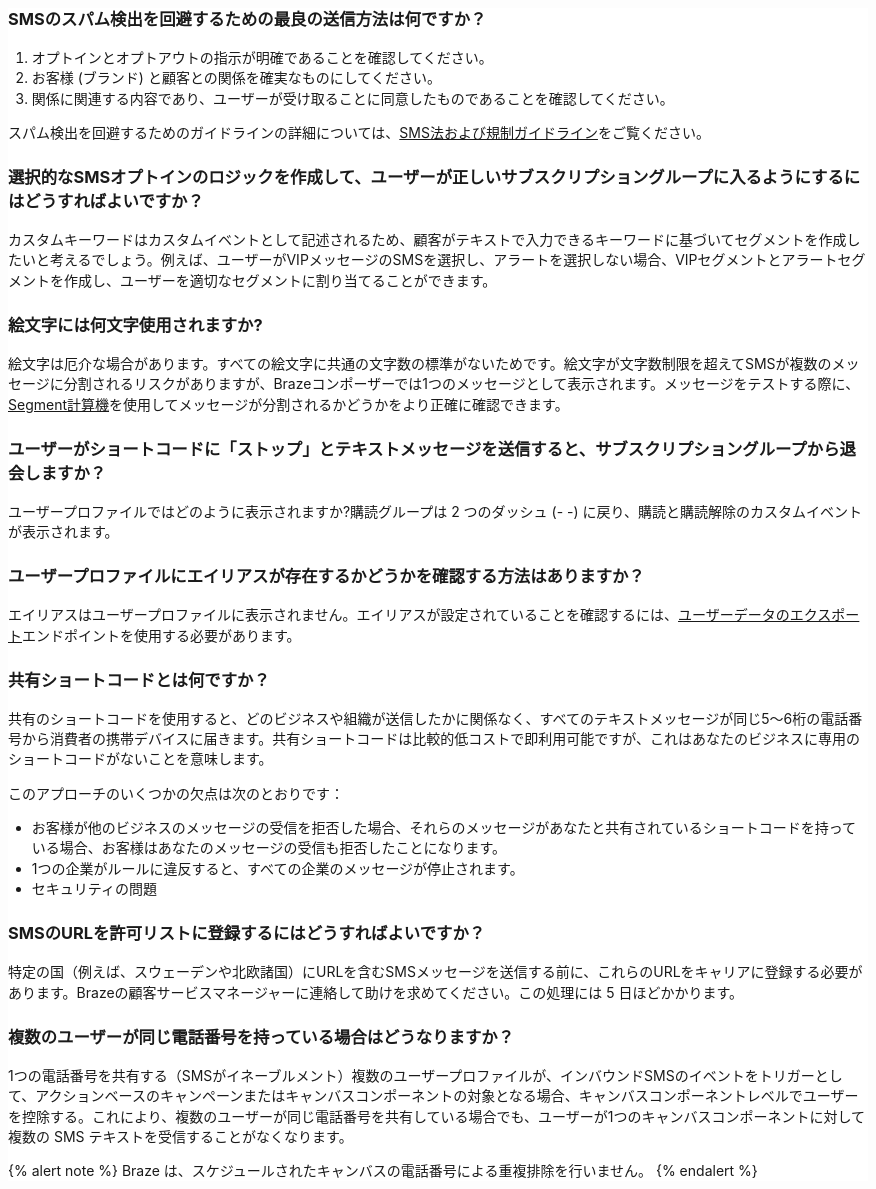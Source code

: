 ### SMSのスパム検出を回避するための最良の送信方法は何ですか？

1. オプトインとオプトアウトの指示が明確であることを確認してください。
2. お客様 (ブランド) と顧客との関係を確実なものにしてください。
3. 関係に関連する内容であり、ユーザーが受け取ることに同意したものであることを確認してください。

スパム検出を回避するためのガイドラインの詳細については、[SMS法および規制ガイドライン]({{site.baseurl}}/user_guide/message_building_by_channel/sms_mms_rcs/laws_and_regulations/)をご覧ください。

### 選択的なSMSオプトインのロジックを作成して、ユーザーが正しいサブスクリプショングループに入るようにするにはどうすればよいですか？

カスタムキーワードはカスタムイベントとして記述されるため、顧客がテキストで入力できるキーワードに基づいてセグメントを作成したいと考えるでしょう。例えば、ユーザーがVIPメッセージのSMSを選択し、アラートを選択しない場合、VIPセグメントとアラートセグメントを作成し、ユーザーを適切なセグメントに割り当てることができます。

### 絵文字には何文字使用されますか?

絵文字は厄介な場合があります。すべての絵文字に共通の文字数の標準がないためです。絵文字が文字数制限を超えてSMSが複数のメッセージに分割されるリスクがありますが、Brazeコンポーザーでは1つのメッセージとして表示されます。メッセージをテストする際に、[Segment計算機]({{site.baseurl}}/user_guide/message_building_by_channel/sms/campaign/segments/#segment-calculator)を使用してメッセージが分割されるかどうかをより正確に確認できます。

### ユーザーがショートコードに「ストップ」とテキストメッセージを送信すると、サブスクリプショングループから退会しますか？

ユーザープロファイルではどのように表示されますか?購読グループは 2 つのダッシュ (- -) に戻り、購読と購読解除のカスタムイベントが表示されます。

### ユーザープロファイルにエイリアスが存在するかどうかを確認する方法はありますか？

エイリアスはユーザープロファイルに表示されません。エイリアスが設定されていることを確認するには、[ユーザーデータのエクスポート]({{site.baseurl}}/api/endpoints/export/)エンドポイントを使用する必要があります。

### 共有ショートコードとは何ですか？

共有のショートコードを使用すると、どのビジネスや組織が送信したかに関係なく、すべてのテキストメッセージが同じ5〜6桁の電話番号から消費者の携帯デバイスに届きます。共有ショートコードは比較的低コストで即利用可能ですが、これはあなたのビジネスに専用のショートコードがないことを意味します。

このアプローチのいくつかの欠点は次のとおりです：

- お客様が他のビジネスのメッセージの受信を拒否した場合、それらのメッセージがあなたと共有されているショートコードを持っている場合、お客様はあなたのメッセージの受信も拒否したことになります。
- 1つの企業がルールに違反すると、すべての企業のメッセージが停止されます。
- セキュリティの問題

### SMSのURLを許可リストに登録するにはどうすればよいですか？

特定の国（例えば、スウェーデンや北欧諸国）にURLを含むSMSメッセージを送信する前に、これらのURLをキャリアに登録する必要があります。Brazeの顧客サービスマネージャーに連絡して助けを求めてください。この処理には 5 日ほどかかります。  

### 複数のユーザーが同じ電話番号を持っている場合はどうなりますか？

1つの電話番号を共有する（SMSがイネーブルメント）複数のユーザープロファイルが、インバウンドSMSのイベントをトリガーとして、アクションベースのキャンペーンまたはキャンバスコンポーネントの対象となる場合、キャンバスコンポーネントレベルでユーザーを控除する。これにより、複数のユーザーが同じ電話番号を共有している場合でも、ユーザーが1つのキャンバスコンポーネントに対して複数の SMS テキストを受信することがなくなります。 

{% alert note %}
Braze は、スケジュールされたキャンバスの電話番号による重複排除を行いません。
{% endalert %}
